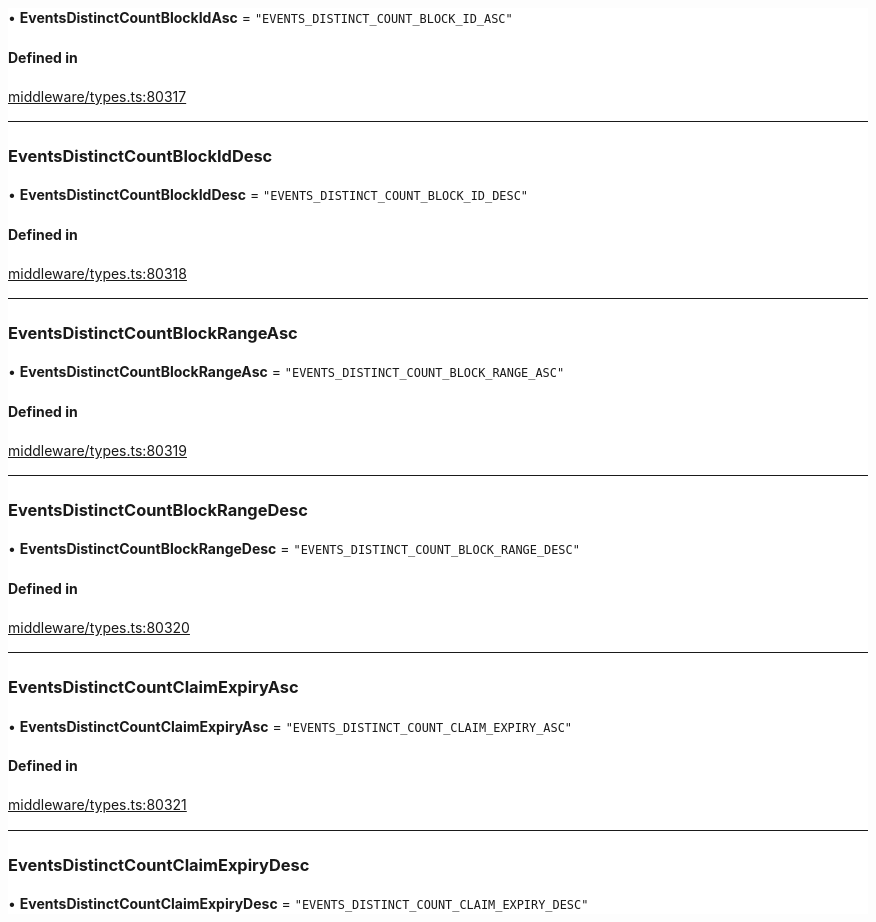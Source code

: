 • **EventsDistinctCountBlockIdAsc** = ``"EVENTS_DISTINCT_COUNT_BLOCK_ID_ASC"``

#### Defined in

[middleware/types.ts:80317](https://github.com/PolymeshAssociation/polymesh-sdk/blob/f8a937f04/src/middleware/types.ts#L80317)

___

### EventsDistinctCountBlockIdDesc

• **EventsDistinctCountBlockIdDesc** = ``"EVENTS_DISTINCT_COUNT_BLOCK_ID_DESC"``

#### Defined in

[middleware/types.ts:80318](https://github.com/PolymeshAssociation/polymesh-sdk/blob/f8a937f04/src/middleware/types.ts#L80318)

___

### EventsDistinctCountBlockRangeAsc

• **EventsDistinctCountBlockRangeAsc** = ``"EVENTS_DISTINCT_COUNT_BLOCK_RANGE_ASC"``

#### Defined in

[middleware/types.ts:80319](https://github.com/PolymeshAssociation/polymesh-sdk/blob/f8a937f04/src/middleware/types.ts#L80319)

___

### EventsDistinctCountBlockRangeDesc

• **EventsDistinctCountBlockRangeDesc** = ``"EVENTS_DISTINCT_COUNT_BLOCK_RANGE_DESC"``

#### Defined in

[middleware/types.ts:80320](https://github.com/PolymeshAssociation/polymesh-sdk/blob/f8a937f04/src/middleware/types.ts#L80320)

___

### EventsDistinctCountClaimExpiryAsc

• **EventsDistinctCountClaimExpiryAsc** = ``"EVENTS_DISTINCT_COUNT_CLAIM_EXPIRY_ASC"``

#### Defined in

[middleware/types.ts:80321](https://github.com/PolymeshAssociation/polymesh-sdk/blob/f8a937f04/src/middleware/types.ts#L80321)

___

### EventsDistinctCountClaimExpiryDesc

• **EventsDistinctCountClaimExpiryDesc** = ``"EVENTS_DISTINCT_COUNT_CLAIM_EXPIRY_DESC"``
